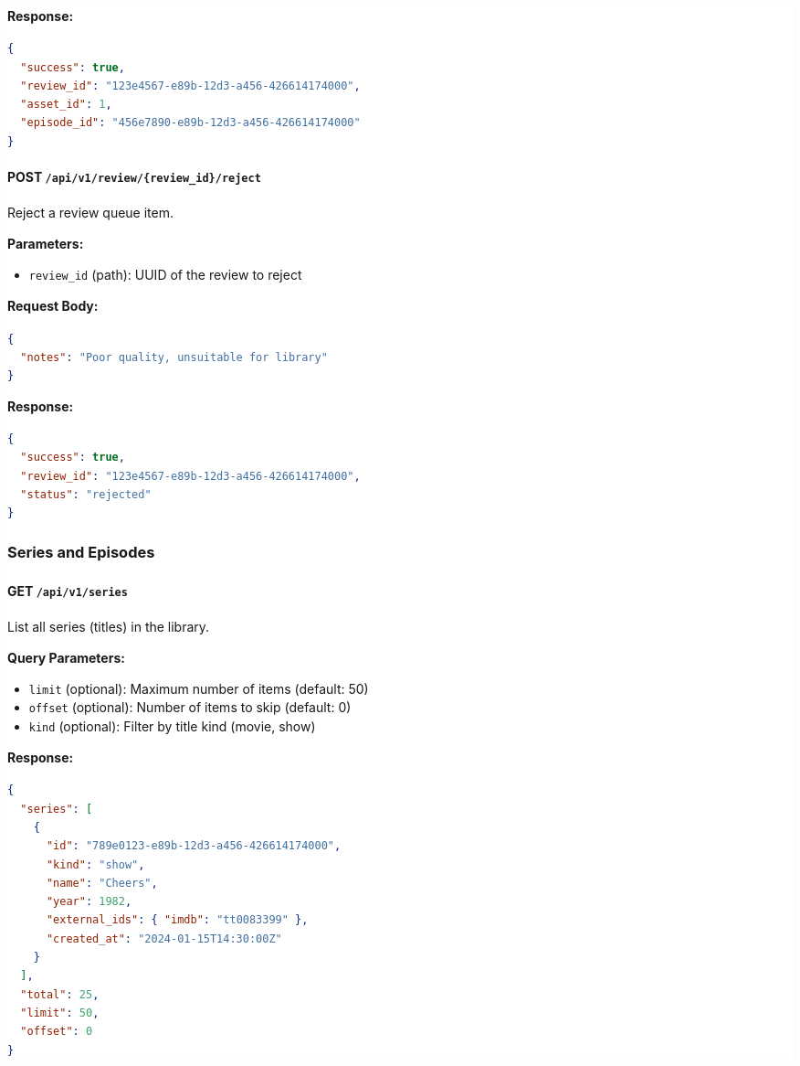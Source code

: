 **Response:**

```json
{
  "success": true,
  "review_id": "123e4567-e89b-12d3-a456-426614174000",
  "asset_id": 1,
  "episode_id": "456e7890-e89b-12d3-a456-426614174000"
}
```

#### **POST** `/api/v1/review/{review_id}/reject`

Reject a review queue item.

**Parameters:**

- `review_id` (path): UUID of the review to reject

**Request Body:**

```json
{
  "notes": "Poor quality, unsuitable for library"
}
```

**Response:**

```json
{
  "success": true,
  "review_id": "123e4567-e89b-12d3-a456-426614174000",
  "status": "rejected"
}
```

### **Series and Episodes**

#### **GET** `/api/v1/series`

List all series (titles) in the library.

**Query Parameters:**

- `limit` (optional): Maximum number of items (default: 50)
- `offset` (optional): Number of items to skip (default: 0)
- `kind` (optional): Filter by title kind (movie, show)

**Response:**

```json
{
  "series": [
    {
      "id": "789e0123-e89b-12d3-a456-426614174000",
      "kind": "show",
      "name": "Cheers",
      "year": 1982,
      "external_ids": { "imdb": "tt0083399" },
      "created_at": "2024-01-15T14:30:00Z"
    }
  ],
  "total": 25,
  "limit": 50,
  "offset": 0
}
```
